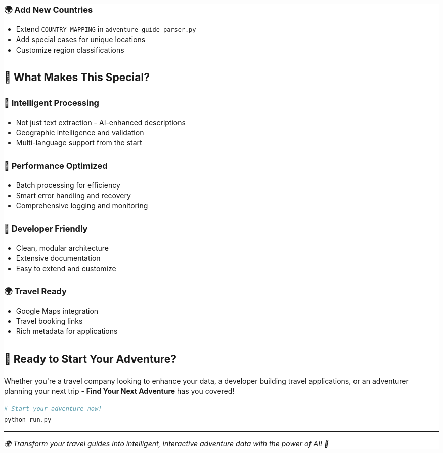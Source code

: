 ### 🌍 Add New Countries
- Extend `COUNTRY_MAPPING` in `adventure_guide_parser.py`
- Add special cases for unique locations
- Customize region classifications

## 🎪 What Makes This Special?

### 🌟 **Intelligent Processing**
- Not just text extraction - AI-enhanced descriptions
- Geographic intelligence and validation
- Multi-language support from the start

### 🚀 **Performance Optimized**
- Batch processing for efficiency
- Smart error handling and recovery
- Comprehensive logging and monitoring

### 🎯 **Developer Friendly**
- Clean, modular architecture
- Extensive documentation
- Easy to extend and customize

### 🌍 **Travel Ready**
- Google Maps integration
- Travel booking links
- Rich metadata for applications

## 🎉 Ready to Start Your Adventure?

Whether you're a travel company looking to enhance your data, a developer building travel applications, or an adventurer planning your next trip - **Find Your Next Adventure** has you covered!

```bash
# Start your adventure now!
python run.py
```

---

*🌍 Transform your travel guides into intelligent, interactive adventure data with the power of AI! 🚀* 